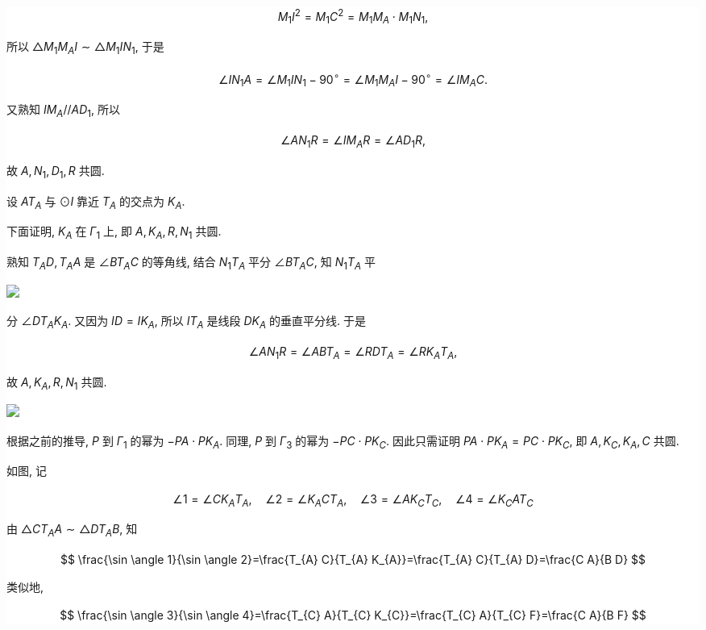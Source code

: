 $$
M_{1} I^{2}=M_{1} C^{2}=M_{1} M_{A} \cdot M_{1} N_{1} \text {, }
$$

所以 $\triangle M_{1} M_{A} I \sim \triangle M_{1} I N_{1}$, 于是

$$
\angle I N_{1} A=\angle M_{1} I N_{1}-90^{\circ}=\angle M_{1} M_{A} I-90^{\circ}=\angle I M_{A} C .
$$

又熟知 $I M_{A} / / A D_{1}$, 所以

$$
\angle A N_{1} R=\angle I M_{A} R=\angle A D_{1} R,
$$

故 $A, N_{1}, D_{1}, R$ 共圆.

设 $A T_{A}$ 与 $\odot I$ 靠近 $T_{A}$ 的交点为 $K_{A}$.

下面证明, $K_{A}$ 在 $\Gamma_{1}$ 上, 即 $A, K_{A}, R, N_{1}$ 共圆.

熟知 $T_{A} D, T_{A} A$ 是 $\angle B T_{A} C$ 的等角线, 结合 $N_{1} T_{A}$ 平分 $\angle B T_{A} C$, 知 $N_{1} T_{A}$ 平

![](https://cdn.mathpix.com/cropped/2024_02_26_aadbe7722dda538bc916g-05.jpg?height=660&width=651&top_left_y=198&top_left_x=705)

分 $\angle D T_{A} K_{A}$. 又因为 $I D=I K_{A}$, 所以 $I T_{A}$ 是线段 $D K_{A}$ 的垂直平分线. 于是

$$
\angle A N_{1} R=\angle A B T_{A}=\angle R D T_{A}=\angle R K_{A} T_{A},
$$

故 $A, K_{A}, R, N_{1}$ 共圆.

![](https://cdn.mathpix.com/cropped/2024_02_26_aadbe7722dda538bc916g-05.jpg?height=668&width=654&top_left_y=1205&top_left_x=701)

根据之前的推导, $P$ 到 $\Gamma_{1}$ 的幂为 $-P A \cdot P K_{A}$. 同理, $P$ 到 $\Gamma_{3}$ 的幂为 $-P C \cdot P K_{C}$. 因此只需证明 $P A \cdot P K_{A}=P C \cdot P K_{C}$, 即 $A, K_{C}, K_{A}, C$ 共圆.

如图, 记

$$
\angle 1=\angle C K_{A} T_{A}, \quad \angle 2=\angle K_{A} C T_{A}, \quad \angle 3=\angle A K_{C} T_{C}, \quad \angle 4=\angle K_{C} A T_{C}
$$

由 $\triangle C T_{A} A \sim \triangle D T_{A} B$, 知

$$
\frac{\sin \angle 1}{\sin \angle 2}=\frac{T_{A} C}{T_{A} K_{A}}=\frac{T_{A} C}{T_{A} D}=\frac{C A}{B D}
$$

类似地,

$$
\frac{\sin \angle 3}{\sin \angle 4}=\frac{T_{C} A}{T_{C} K_{C}}=\frac{T_{C} A}{T_{C} F}=\frac{C A}{B F}
$$
